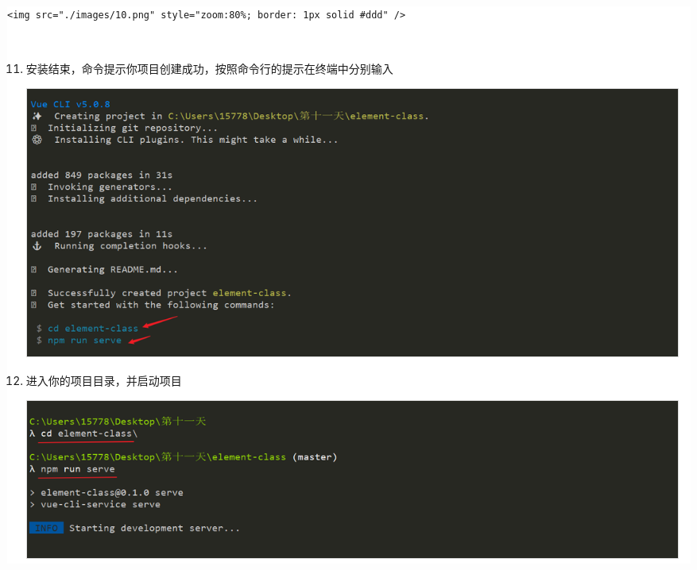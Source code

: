     <img src="./images/10.png" style="zoom:80%; border: 1px solid #ddd" />


​    

11. 安装结束，命令提示你项目创建成功，按照命令行的提示在终端中分别输入

    <img src="./images/11.png" style="zoom:80%; border: 1px solid #ddd" />

    

12. 进入你的项目目录，并启动项目

    <img src="./images/12.png" style="zoom:80%; border: 1px solid #ddd" />
